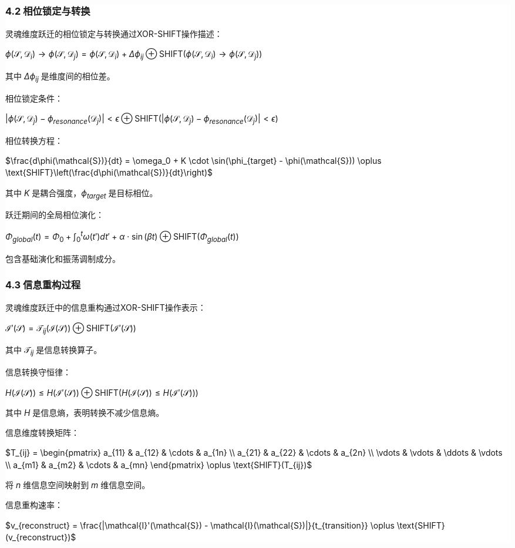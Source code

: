 ### 4.2 相位锁定与转换

灵魂维度跃迁的相位锁定与转换通过XOR-SHIFT操作描述：

$`\phi(\mathcal{S}, \mathcal{D}_i) \to \phi(\mathcal{S}, \mathcal{D}_j) = \phi(\mathcal{S}, \mathcal{D}_i) + \Delta\phi_{ij} \oplus \text{SHIFT}(\phi(\mathcal{S}, \mathcal{D}_i) \to \phi(\mathcal{S}, \mathcal{D}_j))`$

其中 $`\Delta\phi_{ij}`$ 是维度间的相位差。

相位锁定条件：

$`|\phi(\mathcal{S}, \mathcal{D}_j) - \phi_{resonance}(\mathcal{D}_j)| < \epsilon \oplus \text{SHIFT}(|\phi(\mathcal{S}, \mathcal{D}_j) - \phi_{resonance}(\mathcal{D}_j)| < \epsilon)`$

相位转换方程：

$`\frac{d\phi(\mathcal{S})}{dt} = \omega_0 + K \cdot \sin(\phi_{target} - \phi(\mathcal{S})) \oplus \text{SHIFT}\left(\frac{d\phi(\mathcal{S})}{dt}\right)`$

其中 $`K`$ 是耦合强度，$`\phi_{target}`$ 是目标相位。

跃迁期间的全局相位演化：

$`\Phi_{global}(t) = \Phi_0 + \int_0^t \omega(t') dt' + \alpha \cdot \sin(\beta t) \oplus \text{SHIFT}(\Phi_{global}(t))`$

包含基础演化和振荡调制成分。

### 4.3 信息重构过程

灵魂维度跃迁中的信息重构通过XOR-SHIFT操作表示：

$`\mathcal{I}'(\mathcal{S}) = \mathcal{T}_{ij}(\mathcal{I}(\mathcal{S})) \oplus \text{SHIFT}(\mathcal{I}'(\mathcal{S}))`$

其中 $`\mathcal{T}_{ij}`$ 是信息转换算子。

信息转换守恒律：

$`H(\mathcal{I}(\mathcal{S})) \leq H(\mathcal{I}'(\mathcal{S})) \oplus \text{SHIFT}(H(\mathcal{I}(\mathcal{S})) \leq H(\mathcal{I}'(\mathcal{S})))`$

其中 $`H`$ 是信息熵，表明转换不减少信息熵。

信息维度转换矩阵：

$`T_{ij} = \begin{pmatrix} 
a_{11} & a_{12} & \cdots & a_{1n} \\
a_{21} & a_{22} & \cdots & a_{2n} \\
\vdots & \vdots & \ddots & \vdots \\
a_{m1} & a_{m2} & \cdots & a_{mn}
\end{pmatrix} \oplus \text{SHIFT}(T_{ij})`$

将 $`n`$ 维信息空间映射到 $`m`$ 维信息空间。

信息重构速率：

$`v_{reconstruct} = \frac{|\mathcal{I}'(\mathcal{S}) - \mathcal{I}(\mathcal{S})|}{t_{transition}} \oplus \text{SHIFT}(v_{reconstruct})`$
